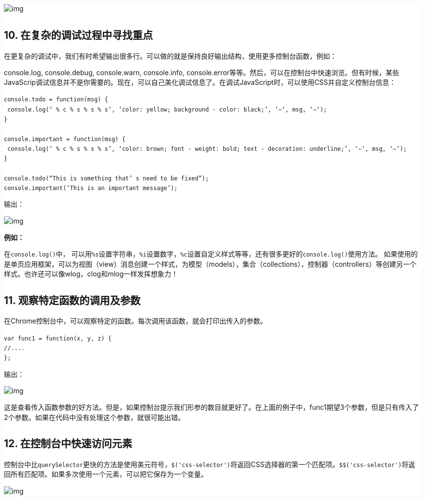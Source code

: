  ![img](https://mmbiz.qpic.cn/mmbiz_png/1hReHaqafacZXBvFYgg4ib056ibOlU2iagJiahQ0Tvz6kIDNhSXPkp9O3nH1M2m1tkXELSaWfSYVES2elGTE8gWrzA/640?wx_fmt=png&tp=webp&wxfrom=5&wx_lazy=1&wx_co=1)

## **10. 在复杂的调试过程中寻找重点**

在更复杂的调试中，我们有时希望输出很多行。可以做的就是保持良好输出结构，使用更多控制台函数，例如：

console.log, console.debug, console.warn, console.info, console.error等等。然后，可以在控制台中快速浏览。但有时候，某些JavaScrip调试信息并不是你需要的。现在，可以自己美化调试信息了。在调试JavaScript时，可以使用CSS并自定义控制台信息：

```
console.todo = function(msg) {
 console.log(‘ % c % s % s % s‘, ‘color: yellow; background - color: black;’, ‘–‘, msg, ‘–‘);
}

console.important = function(msg) {
 console.log(‘ % c % s % s % s’, ‘color: brown; font - weight: bold; text - decoration: underline;’, ‘–‘, msg, ‘–‘);
}

console.todo(“This is something that’ s need to be fixed”);
console.important(‘This is an important message’);
```

输出：

![img](https://mmbiz.qpic.cn/mmbiz_png/1hReHaqafacZXBvFYgg4ib056ibOlU2iagJwDfdkOTreicABVBGRaw3SqeKLSYic9xPkibVKggBd1Chzk1srME9LDVYw/640?wx_fmt=png&tp=webp&wxfrom=5&wx_lazy=1&wx_co=1)

**例如：**

在`console.log()`中， 可以用`%s`设置字符串，`%i`设置数字，`%c`设置自定义样式等等，还有很多更好的`console.log()`使用方法。 如果使用的是单页应用框架，可以为视图（view）消息创建一个样式，为模型（models），集合（collections），控制器（controllers）等创建另一个样式。也许还可以像wlog，clog和mlog一样发挥想象力！

## **11. 观察特定函数的调用及参数**

在Chrome控制台中，可以观察特定的函数。每次调用该函数，就会打印出传入的参数。

```
var func1 = function(x, y, z) {
//....
};
```

输出：

![img](https://mmbiz.qpic.cn/mmbiz_png/1hReHaqafacZXBvFYgg4ib056ibOlU2iagJibDCNcH0dUz9LyveqV6TQKJKogILoFUXoCIV3wVCh6tnxudibxCOGJzg/640?wx_fmt=png&tp=webp&wxfrom=5&wx_lazy=1&wx_co=1)

这是查看传入函数参数的好方法。但是，如果控制台提示我们形参的数目就更好了。在上面的例子中，func1期望3个参数，但是只有传入了2个参数。如果在代码中没有处理这个参数，就很可能出错。

## **12. 在控制台中快速访问元素**

控制台中比`querySelector`更快的方法是使用美元符号，`$('css-selector')`将返回CSS选择器的第一个匹配项。`$$('css-selector')`将返回所有匹配项。如果多次使用一个元素，可以把它保存为一个变量。

![img](https://mmbiz.qpic.cn/mmbiz_png/1hReHaqafacZXBvFYgg4ib056ibOlU2iagJLt7DKBuOTLXh6W8sPqh8DnM4QdnARnDcgy4fQzn4RVafvFytwl4icoA/640?wx_fmt=png&tp=webp&wxfrom=5&wx_lazy=1&wx_co=1)

